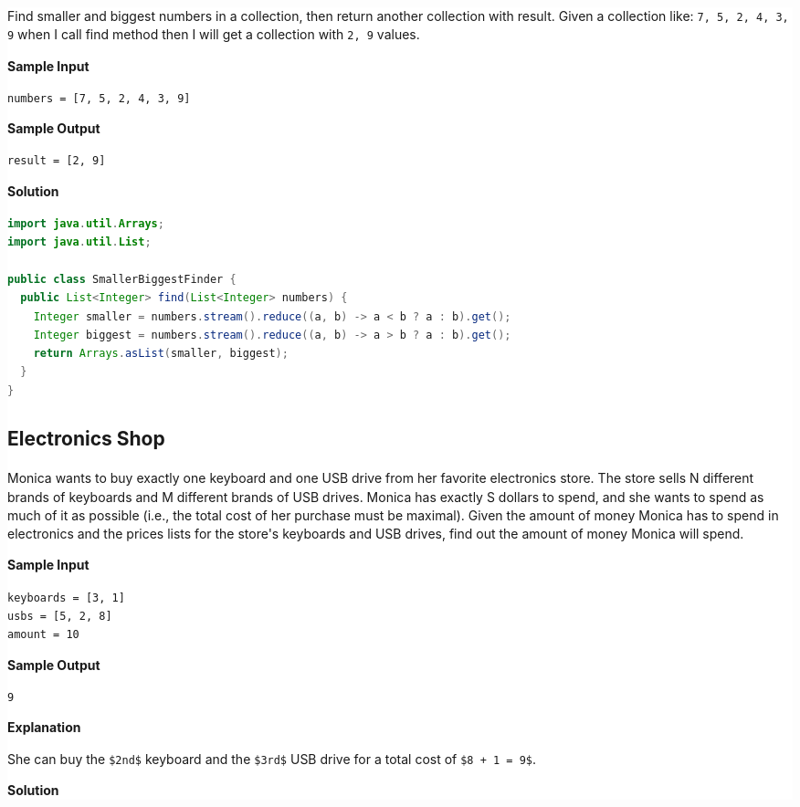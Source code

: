 Find smaller and biggest numbers in a collection, then return another collection with result. Given a collection like: `7, 5, 2, 4, 3, 9` when I call find method then I will get a collection with `2, 9` values.

**Sample Input**

```bash
numbers = [7, 5, 2, 4, 3, 9]
```

**Sample Output**

```bash
result = [2, 9]
```

**Solution**

```java
import java.util.Arrays;
import java.util.List;

public class SmallerBiggestFinder {
  public List<Integer> find(List<Integer> numbers) {
    Integer smaller = numbers.stream().reduce((a, b) -> a < b ? a : b).get();
    Integer biggest = numbers.stream().reduce((a, b) -> a > b ? a : b).get();
    return Arrays.asList(smaller, biggest);
  }
}
```

## Electronics Shop

Monica wants to buy exactly one keyboard and one USB drive from her favorite electronics store. The store sells N different brands of keyboards and M different brands of USB drives. Monica has exactly S dollars to spend, and she wants to spend as much of it as possible (i.e., the total cost of her purchase must be maximal).
Given the amount of money Monica has to spend in electronics and the prices lists for the store's keyboards and USB drives, find out the amount of money Monica will spend.

**Sample Input**

```bash
keyboards = [3, 1]
usbs = [5, 2, 8]
amount = 10
```

**Sample Output**

```bash
9
```

**Explanation**

She can buy the `$2nd$` keyboard and the `$3rd$` USB drive for a total cost of `$8 + 1 = 9$`.

**Solution**
